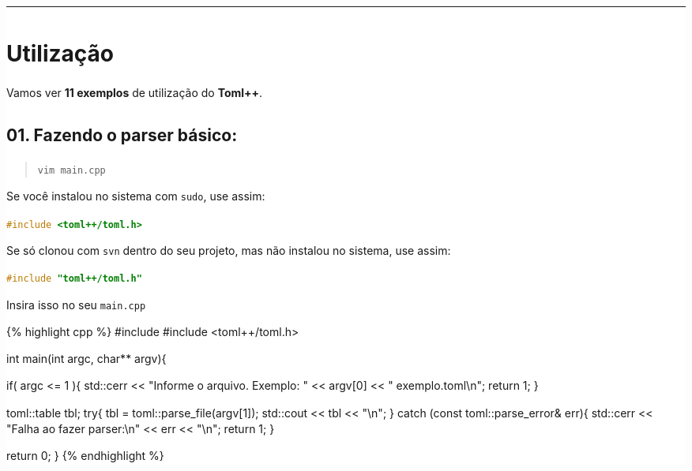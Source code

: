 
<script async src="//pagead2.googlesyndication.com/pagead/js/adsbygoogle.js"></script>
<ins class="adsbygoogle"
style="display:block; text-align:center;"
data-ad-layout="in-article"
data-ad-format="fluid"
data-ad-client="ca-pub-2838251107855362"
data-ad-slot="8549252987"></ins>
<script>
(adsbygoogle = window.adsbygoogle || []).push({});
</script>

---

# Utilização
Vamos ver **11 exemplos** de utilização do **Toml++**.

## 01. Fazendo o parser básico:
> `vim main.cpp`

Se você instalou no sistema com `sudo`, use assim:
```cpp
#include <toml++/toml.h>
```

Se só clonou com `svn` dentro do seu projeto, mas não instalou no sistema, use assim:
```cpp
#include "toml++/toml.h"
```



Insira isso no seu `main.cpp`

{% highlight cpp %}
#include <iostream>
#include <toml++/toml.h>

int main(int argc, char** argv){

  if( argc <= 1 ){
    std::cerr << "Informe o arquivo. Exemplo: " << argv[0] << " exemplo.toml\n";
    return 1;
  } 

  toml::table tbl;
  try{
    tbl = toml::parse_file(argv[1]);
    std::cout << tbl << "\n";
  }
  catch (const toml::parse_error& err){
    std::cerr << "Falha ao fazer parser:\n" << err << "\n";
    return 1;
  }

  return 0;
}
{% endhighlight %}
